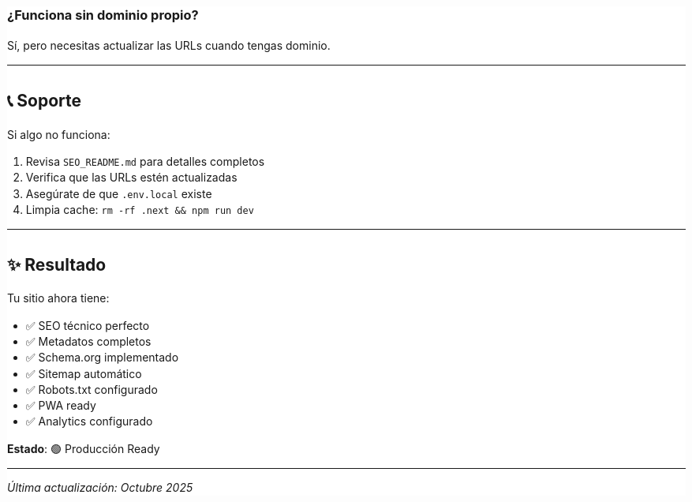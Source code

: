 ### ¿Funciona sin dominio propio?
Sí, pero necesitas actualizar las URLs cuando tengas dominio.

---

## 📞 Soporte

Si algo no funciona:

1. Revisa `SEO_README.md` para detalles completos
2. Verifica que las URLs estén actualizadas
3. Asegúrate de que `.env.local` existe
4. Limpia cache: `rm -rf .next && npm run dev`

---

## ✨ Resultado

Tu sitio ahora tiene:
- ✅ SEO técnico perfecto
- ✅ Metadatos completos
- ✅ Schema.org implementado
- ✅ Sitemap automático
- ✅ Robots.txt configurado
- ✅ PWA ready
- ✅ Analytics configurado

**Estado**: 🟢 Producción Ready

---

_Última actualización: Octubre 2025_
